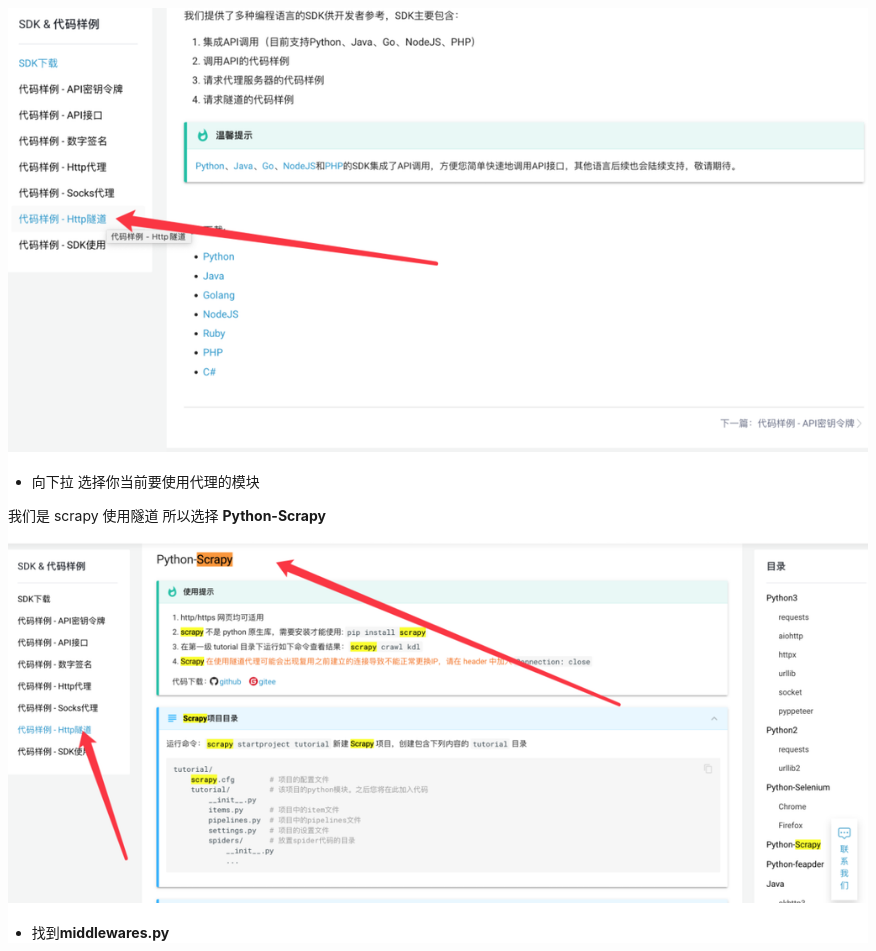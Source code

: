 ![image-20240129152406156](Python3%E5%AD%A6%E4%B9%A0%E7%AC%94%E8%AE%B0.assets/image-20240129152406156.png)

- 向下拉 选择你当前要使用代理的模块

我们是 scrapy 使用隧道 所以选择 **Python-Scrapy**

![image-20240129152433625](Python3%E5%AD%A6%E4%B9%A0%E7%AC%94%E8%AE%B0.assets/image-20240129152433625.png)

- 找到**middlewares.py**
